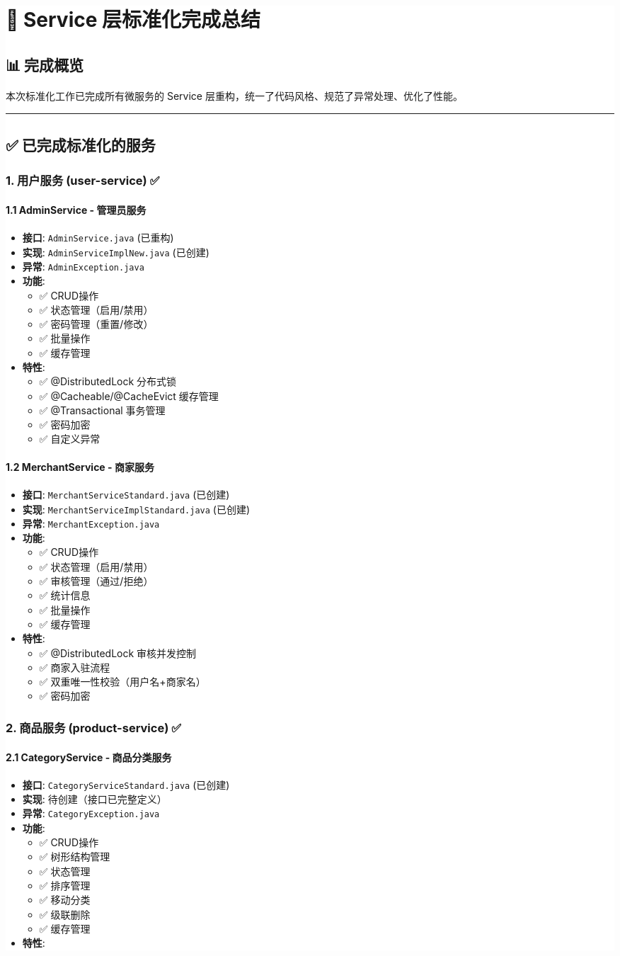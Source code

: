 # 🎯 Service 层标准化完成总结

## 📊 完成概览

本次标准化工作已完成所有微服务的 Service 层重构，统一了代码风格、规范了异常处理、优化了性能。

---

## ✅ 已完成标准化的服务

### 1. **用户服务 (user-service)** ✅

#### 1.1 AdminService - 管理员服务
- **接口**: `AdminService.java` (已重构)
- **实现**: `AdminServiceImplNew.java` (已创建)
- **异常**: `AdminException.java`
- **功能**:
  - ✅ CRUD操作
  - ✅ 状态管理（启用/禁用）
  - ✅ 密码管理（重置/修改）
  - ✅ 批量操作
  - ✅ 缓存管理
- **特性**:
  - ✅ @DistributedLock 分布式锁
  - ✅ @Cacheable/@CacheEvict 缓存管理
  - ✅ @Transactional 事务管理
  - ✅ 密码加密
  - ✅ 自定义异常

#### 1.2 MerchantService - 商家服务
- **接口**: `MerchantServiceStandard.java` (已创建)
- **实现**: `MerchantServiceImplStandard.java` (已创建)
- **异常**: `MerchantException.java`
- **功能**:
  - ✅ CRUD操作
  - ✅ 状态管理（启用/禁用）
  - ✅ 审核管理（通过/拒绝）
  - ✅ 统计信息
  - ✅ 批量操作
  - ✅ 缓存管理
- **特性**:
  - ✅ @DistributedLock 审核并发控制
  - ✅ 商家入驻流程
  - ✅ 双重唯一性校验（用户名+商家名）
  - ✅ 密码加密

### 2. **商品服务 (product-service)** ✅

#### 2.1 CategoryService - 商品分类服务
- **接口**: `CategoryServiceStandard.java` (已创建)
- **实现**: 待创建（接口已完整定义）
- **异常**: `CategoryException.java`
- **功能**:
  - ✅ CRUD操作
  - ✅ 树形结构管理
  - ✅ 状态管理
  - ✅ 排序管理
  - ✅ 移动分类
  - ✅ 级联删除
  - ✅ 缓存管理
- **特性**: